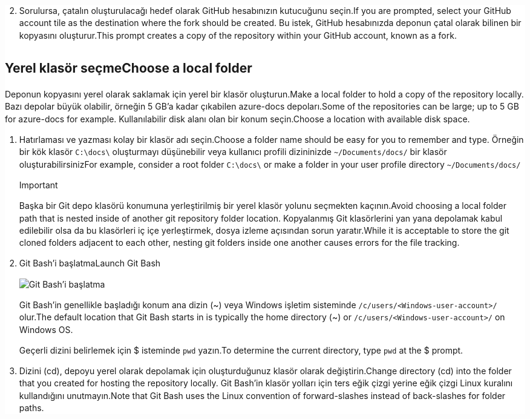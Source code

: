 2. <span data-ttu-id="30b1b-142">Sorulursa, çatalın oluşturulacağı hedef olarak GitHub hesabınızın kutucuğunu seçin.</span><span class="sxs-lookup"><span data-stu-id="30b1b-142">If you are prompted, select your GitHub account tile as the destination where the fork should be created.</span></span> <span data-ttu-id="30b1b-143">Bu istek, GitHub hesabınızda deponun çatal olarak bilinen bir kopyasını oluşturur.</span><span class="sxs-lookup"><span data-stu-id="30b1b-143">This prompt creates a copy of the repository within your GitHub account, known as a fork.</span></span>

## <a name="choose-a-local-folder"></a><span data-ttu-id="30b1b-144">Yerel klasör seçme</span><span class="sxs-lookup"><span data-stu-id="30b1b-144">Choose a local folder</span></span>
<span data-ttu-id="30b1b-145">Deponun kopyasını yerel olarak saklamak için yerel bir klasör oluşturun.</span><span class="sxs-lookup"><span data-stu-id="30b1b-145">Make a local folder to hold a copy of the repository locally.</span></span> <span data-ttu-id="30b1b-146">Bazı depolar büyük olabilir, örneğin 5 GB’a kadar çıkabilen azure-docs depoları.</span><span class="sxs-lookup"><span data-stu-id="30b1b-146">Some of the repositories can be large; up to 5 GB for azure-docs for example.</span></span> <span data-ttu-id="30b1b-147">Kullanılabilir disk alanı olan bir konum seçin.</span><span class="sxs-lookup"><span data-stu-id="30b1b-147">Choose a location with available disk space.</span></span>

1. <span data-ttu-id="30b1b-148">Hatırlaması ve yazması kolay bir klasör adı seçin.</span><span class="sxs-lookup"><span data-stu-id="30b1b-148">Choose a folder name should be easy for you to remember and type.</span></span> <span data-ttu-id="30b1b-149">Örneğin bir kök klasör `C:\docs\` oluşturmayı düşünebilir veya kullanıcı profili dizininizde `~/Documents/docs/` bir klasör oluşturabilirsiniz</span><span class="sxs-lookup"><span data-stu-id="30b1b-149">For example, consider a root folder `C:\docs\` or make a folder in your user profile directory `~/Documents/docs/`</span></span>

   > [!IMPORTANT]
   > <span data-ttu-id="30b1b-150">Başka bir Git depo klasörü konumuna yerleştirilmiş bir yerel klasör yolunu seçmekten kaçının.</span><span class="sxs-lookup"><span data-stu-id="30b1b-150">Avoid choosing a local folder path that is nested inside of another git repository folder location.</span></span> <span data-ttu-id="30b1b-151">Kopyalanmış Git klasörlerini yan yana depolamak kabul edilebilir olsa da bu klasörleri iç içe yerleştirmek, dosya izleme açısından sorun yaratır.</span><span class="sxs-lookup"><span data-stu-id="30b1b-151">While it is acceptable to store the git cloned folders adjacent to each other, nesting git folders inside one another causes errors for the file tracking.</span></span>

2. <span data-ttu-id="30b1b-152">Git Bash’i başlatma</span><span class="sxs-lookup"><span data-stu-id="30b1b-152">Launch Git Bash</span></span>

   ![Git Bash’i başlatma](./media/contribute-get-started-setup-local/gitbash-start.png)

   <span data-ttu-id="30b1b-154">Git Bash’in genellikle başladığı konum ana dizin (~) veya Windows işletim sisteminde `/c/users/<Windows-user-account>/` olur.</span><span class="sxs-lookup"><span data-stu-id="30b1b-154">The default location that Git Bash starts in is typically the home directory (~) or `/c/users/<Windows-user-account>/` on Windows OS.</span></span>

   <span data-ttu-id="30b1b-155">Geçerli dizini belirlemek için $ isteminde `pwd` yazın.</span><span class="sxs-lookup"><span data-stu-id="30b1b-155">To determine the current directory, type `pwd` at the $ prompt.</span></span> 

3. <span data-ttu-id="30b1b-156">Dizini (cd), depoyu yerel olarak depolamak için oluşturduğunuz klasör olarak değiştirin.</span><span class="sxs-lookup"><span data-stu-id="30b1b-156">Change directory (cd) into the folder that you created for hosting the repository locally.</span></span> <span data-ttu-id="30b1b-157">Git Bash’in klasör yolları için ters eğik çizgi yerine eğik çizgi Linux kuralını kullandığını unutmayın.</span><span class="sxs-lookup"><span data-stu-id="30b1b-157">Note that Git Bash uses the Linux convention of forward-slashes instead of back-slashes for folder paths.</span></span>
